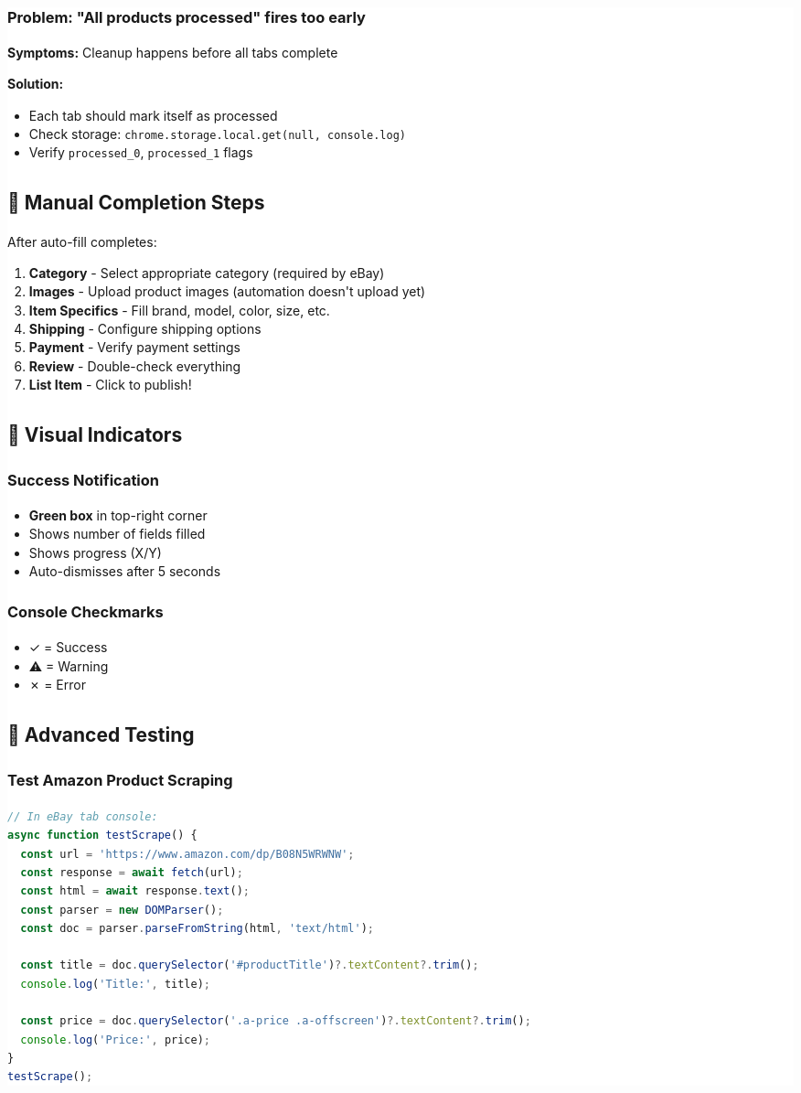 ### Problem: "All products processed" fires too early
**Symptoms:** Cleanup happens before all tabs complete

**Solution:**
- Each tab should mark itself as processed
- Check storage: `chrome.storage.local.get(null, console.log)`
- Verify `processed_0`, `processed_1` flags

## 📝 Manual Completion Steps

After auto-fill completes:

1. **Category** - Select appropriate category (required by eBay)
2. **Images** - Upload product images (automation doesn't upload yet)
3. **Item Specifics** - Fill brand, model, color, size, etc.
4. **Shipping** - Configure shipping options
5. **Payment** - Verify payment settings
6. **Review** - Double-check everything
7. **List Item** - Click to publish!

## 🎨 Visual Indicators

### Success Notification
- **Green box** in top-right corner
- Shows number of fields filled
- Shows progress (X/Y)
- Auto-dismisses after 5 seconds

### Console Checkmarks
- ✓ = Success
- ⚠ = Warning
- ✗ = Error

## 🔧 Advanced Testing

### Test Amazon Product Scraping
```javascript
// In eBay tab console:
async function testScrape() {
  const url = 'https://www.amazon.com/dp/B08N5WRWNW';
  const response = await fetch(url);
  const html = await response.text();
  const parser = new DOMParser();
  const doc = parser.parseFromString(html, 'text/html');
  
  const title = doc.querySelector('#productTitle')?.textContent?.trim();
  console.log('Title:', title);
  
  const price = doc.querySelector('.a-price .a-offscreen')?.textContent?.trim();
  console.log('Price:', price);
}
testScrape();
```
